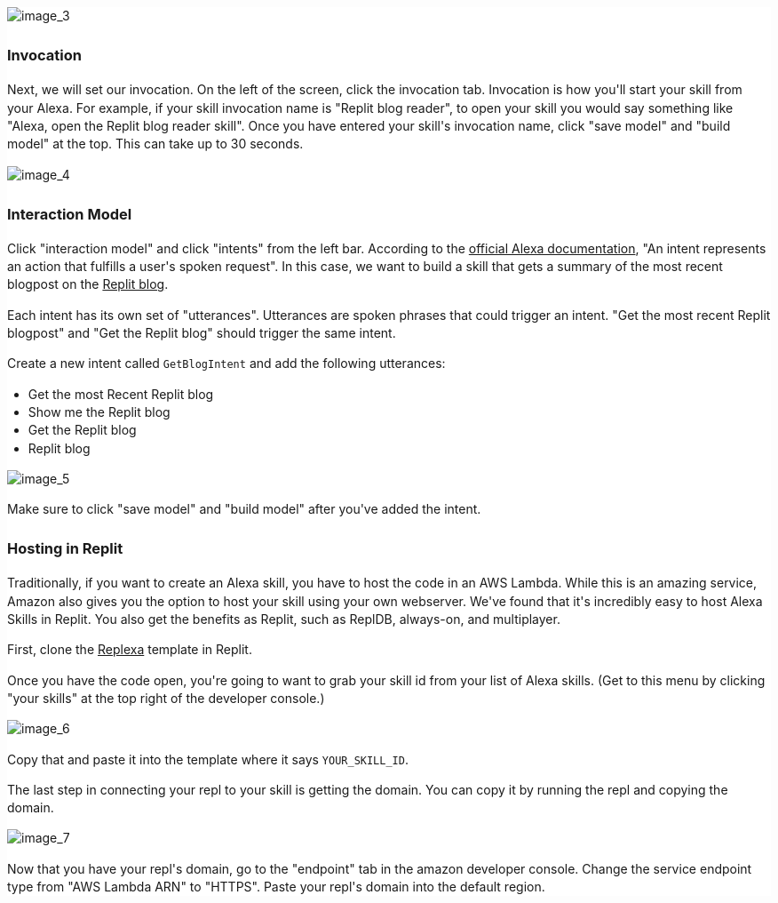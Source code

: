 <img src="https://blog.repl.it/images/replexa-tutorial/image_3.png" alt="image_3" width="100%" style="width:100%"/>

### Invocation
Next, we will set our invocation. On the left of the screen, click the invocation tab. Invocation is how you'll start your skill from your Alexa. For example, if your skill invocation name is "Replit blog reader", to open your skill you would say something like "Alexa, open the Replit blog reader skill". Once you have entered your skill's invocation name, click "save model" and "build model" at the top. This can take up to 30 seconds.

<img src="https://blog.repl.it/images/replexa-tutorial/image_4.png" alt="image_4" width="100%" style="width:100%"/>

### Interaction Model
Click "interaction model" and click "intents" from the left bar. According to the [official Alexa documentation](https://developer.amazon.com/en-US/docs/alexa/custom-skills/create-intents-utterances-and-slots.html), "An intent represents an action that fulfills a user's spoken request". In this case, we want to build a skill that gets a summary of the most recent blogpost on the [Replit blog](https://blog.replit.com).

Each intent has its own set of "utterances". Utterances are spoken phrases that could trigger an intent. "Get the most recent Replit blogpost" and "Get the Replit blog" should trigger the same intent.

Create a new intent called `GetBlogIntent` and add the following utterances:
- Get the most Recent Replit blog
- Show me the Replit blog
- Get the Replit blog
- Replit blog

<img src="https://blog.repl.it/images/replexa-tutorial/image_5.png" alt="image_5" width="100%" style="width:100%"/>

Make sure to click "save model" and "build model" after you've added the intent.

### Hosting in Replit
Traditionally, if you want to create an Alexa skill, you have to host the code in an AWS Lambda. While this is an amazing service, Amazon also gives you the option to host your skill using your own webserver. We've found that it's incredibly easy to host Alexa Skills in Replit. You also get the benefits as Replit, such as ReplDB, always-on, and multiplayer. 

First, clone the [Replexa](https://replit.com/@SorenAtReplit/replexa) template in Replit.

Once you have the code open, you're going to want to grab your skill id from your list of Alexa skills. (Get to this menu by clicking "your skills" at the top right of the developer console.)

<img src="https://blog.repl.it/images/replexa-tutorial/image_6.png" alt="image_6" width="100%" style="width:100%"/>

Copy that and paste it into the template where it says `YOUR_SKILL_ID`.

The last step in connecting your repl to your skill is getting the domain. You can copy it by running the repl and copying the domain.

<img src="https://blog.repl.it/images/replexa-tutorial/image_7.png" alt="image_7" width="100%" style="width:100%"/>

Now that you have your repl's domain, go to the "endpoint" tab in the amazon developer console. Change the service endpoint type from "AWS Lambda ARN" to "HTTPS". Paste your repl's domain into the default region.
